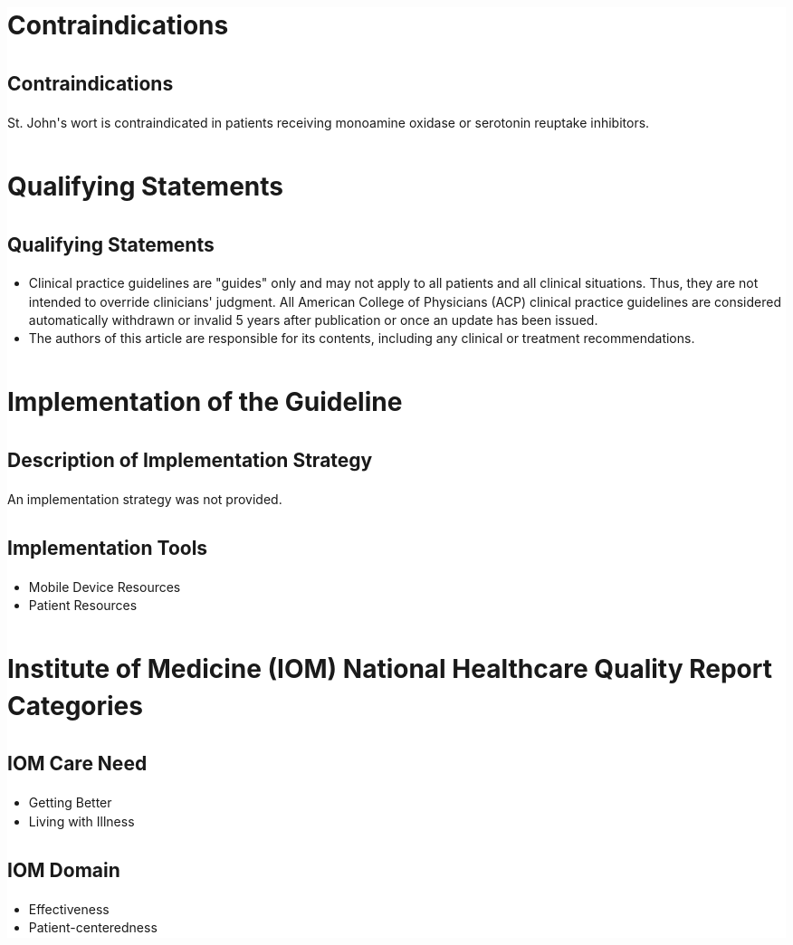 # Contraindications

## Contraindications



St. John's wort is contraindicated in patients receiving monoamine oxidase or serotonin reuptake inhibitors.

# Qualifying Statements

## Qualifying Statements



  * Clinical practice guidelines are "guides" only and may not apply to all patients and all clinical situations. Thus, they are not intended to override clinicians' judgment. All American College of Physicians (ACP) clinical practice guidelines are considered automatically withdrawn or invalid 5 years after publication or once an update has been issued. 
  * The authors of this article are responsible for its contents, including any clinical or treatment recommendations. 



# Implementation of the Guideline

## Description of Implementation Strategy



An implementation strategy was not provided.

## Implementation Tools

- Mobile Device Resources
- Patient Resources

# Institute of Medicine (IOM) National Healthcare Quality Report Categories

## IOM Care Need

- Getting Better
- Living with Illness

## IOM Domain

- Effectiveness
- Patient-centeredness
